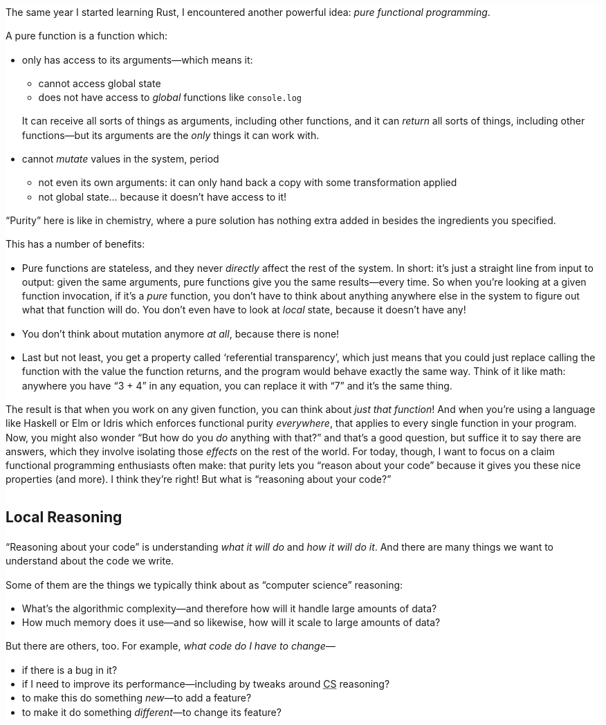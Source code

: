 The same year I started learning Rust, I encountered another powerful idea: *pure functional programming*.

A pure function is a function which:

- only has access to its arguments—which means it:
    - cannot access global state
    - does not have access to *global* functions like `console.log`

    It can receive all sorts of things as arguments, including other functions, and it can *return* all sorts of things, including other functions—but its arguments are the *only* things it can work with.

- cannot *mutate* values in the system, period
    - not even its own arguments: it can only  hand back a copy with some transformation applied
    - not global state… because it doesn’t have access to it!

“Purity” here is like in chemistry, where a pure solution has nothing extra added in besides the ingredients you specified.

This has a number of benefits:

- Pure functions are stateless, and they never *directly* affect the rest of the system. In short: it’s just a straight line from input to output: given the same arguments, pure functions give you the same results—every time. So when you’re looking at a given function invocation, if it’s a *pure* function, you don’t have to think about anything anywhere else in the system to figure out what that function will do. You don’t even have to look at *local* state, because it doesn’t have any!

- You don’t think about mutation anymore *at all*, because there is none!

- Last but not least, you get a property called ‘referential transparency’, which just means that you could just replace calling the function with the value the function returns, and the program would behave exactly the same way. Think of it like math: anywhere you have “3 + 4” in any equation, you can replace it with “7” and it’s the same thing.

The result is that when you work on any given function, you can think about *just that function*! And when you’re using a language like Haskell or Elm or Idris which enforces functional purity *everywhere*, that applies to every single function in your program. Now, you might also wonder “But how do you *do* anything with that?” and that’s a good question, but suffice it to say there are answers, which they involve isolating those *effects* on the rest of the world. For today, though, I want to focus on a claim functional programming enthusiasts often make: that purity lets you “reason about your code” because it gives you these nice properties (and more). I think they’re right! But what is “reasoning about your code?”

## Local Reasoning

“Reasoning about your code” is understanding *what it will do* and *how it will do it*. And there are many things we want to understand about the code we write.

Some of them are the things we typically think about as “computer science” reasoning:

- What’s the algorithmic complexity—and therefore how will it handle large amounts of data?
- How much memory does it use—and so likewise, how will it scale to large amounts of data?

But there are others, too. For example, *what code do I have to change—*

- if there is a bug in it?
- if I need to improve its performance—including by tweaks around <abbr title="computer science">CS</abbr> reasoning?
- to make this do something *new*—to add a feature?
- to make it do something *different*—to change its feature?
